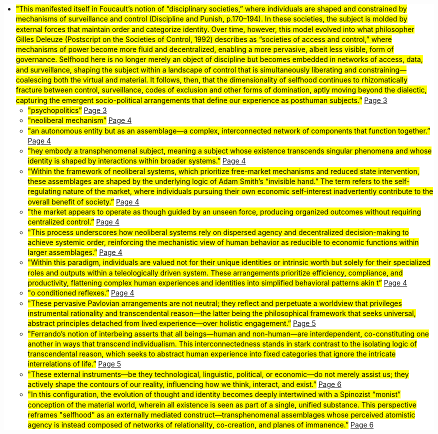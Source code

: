 - <mark class="hltr-yellow">"This manifested itself in Foucault’s notion of “disciplinary societies,” where individuals are shaped and constrained by mechanisms of surveillance and control (Discipline and Punish, p.170–194). In these societies, the subject is molded by external forces that maintain order and categorize identity. Over time, however, this model evolved into what philosopher Gilles Deleuze (Postscript on the Societies of Control, 1992) describes as “societies of access and control,” where mechanisms of power become more fluid and decentralized, enabling a more pervasive, albeit less visible, form of governance. Selfhood here is no longer merely an object of discipline but becomes embedded in networks of access, data, and surveillance, shaping the subject within a landscape of control that is simultaneously liberating and constraining—coalescing both the virtual and material. It follows, then, that the dimensionality of selfhood continues to rhizomatically fracture between control, surveillance, codes of exclusion and other forms of domination, aptly moving beyond the dialectic, capturing the emergent socio-political arrangements that define our experience as posthuman subjects.”</mark> [Page 3](zotero://open-pdf/library/items/U5HZIU74?page=3&annotation=88B2CDZI) 
	- <mark class="hltr-gray">"psychopolitics”</mark> [Page 3](zotero://open-pdf/library/items/U5HZIU74?page=3&annotation=AS4UT2MB) 
	- <mark class="hltr-gray">"neoliberal mechanism”</mark> [Page 4](zotero://open-pdf/library/items/U5HZIU74?page=4&annotation=ILDB2S5X) 
	- <mark class="hltr-orange">"an autonomous entity but as an assemblage—a complex, interconnected network of components that function together.”</mark> [Page 4](zotero://open-pdf/library/items/U5HZIU74?page=4&annotation=ZID27NWK) 
	- <mark class="hltr-orange">"hey embody a transphenomenal subject, meaning a subject whose existence transcends singular phenomena and whose identity is shaped by interactions within broader systems.”</mark> [Page 4](zotero://open-pdf/library/items/U5HZIU74?page=4&annotation=7M3ITRE7) 
	- <mark class="hltr-orange">"Within the framework of neoliberal systems, which prioritize free-market mechanisms and reduced state intervention, these assemblages are shaped by the underlying logic of Adam Smith’s “invisible hand.” The term refers to the self-regulating nature of the market, where individuals pursuing their own economic self-interest inadvertently contribute to the overall benefit of society.”</mark> [Page 4](zotero://open-pdf/library/items/U5HZIU74?page=4&annotation=BDRJ832E) 
	- <mark class="hltr-orange">"the market appears to operate as though guided by an unseen force, producing organized outcomes without requiring centralized control.”</mark> [Page 4](zotero://open-pdf/library/items/U5HZIU74?page=4&annotation=AZZTNMN2) 
	- <mark class="hltr-orange">"This process underscores how neoliberal systems rely on dispersed agency and decentralized decision-making to achieve systemic order, reinforcing the mechanistic view of human behavior as reducible to economic functions within larger assemblages.”</mark> [Page 4](zotero://open-pdf/library/items/U5HZIU74?page=4&annotation=VEJHPAS2) 
	- <mark class="hltr-orange">"Within this paradigm, individuals are valued not for their unique identities or intrinsic worth but solely for their specialized roles and outputs within a teleologically driven system. These arrangements prioritize efficiency, compliance, and productivity, flattening complex human experiences and identities into simplified behavioral patterns akin t”</mark> [Page 4](zotero://open-pdf/library/items/U5HZIU74?page=4&annotation=4JLZNP7W) 
	- <mark class="hltr-orange">"o conditioned reflexes.”</mark> [Page 4](zotero://open-pdf/library/items/U5HZIU74?page=4&annotation=G6ZAKA5N) 
	- <mark class="hltr-orange">"These pervasive Pavlovian arrangements are not neutral; they reflect and perpetuate a worldview that privileges instrumental rationality and transcendental reason—the latter being the philosophical framework that seeks universal, abstract principles detached from lived experience—over holistic engagement.”</mark> [Page 5](zotero://open-pdf/library/items/U5HZIU74?page=5&annotation=ECPHLXP2) 
	- <mark class="hltr-orange">"Ferrando’s notion of interbeing asserts that all beings—human and non-human—are interdependent, co-constituting one another in ways that transcend individualism. This interconnectedness stands in stark contrast to the isolating logic of transcendental reason, which seeks to abstract human experience into fixed categories that ignore the intricate interrelations of life.”</mark> [Page 5](zotero://open-pdf/library/items/U5HZIU74?page=5&annotation=2RS97DUA) 
	- <mark class="hltr-orange">"These external instruments—be they technological, linguistic, political, or economic—do not merely assist us; they actively shape the contours of our reality, influencing how we think, interact, and exist.”</mark> [Page 6](zotero://open-pdf/library/items/U5HZIU74?page=6&annotation=ILAJWDX6) 
	- <mark class="hltr-orange">"In this configuration, the evolution of thought and identity becomes deeply intertwined with a Spinozist “monist” conception of the material world, wherein all existence is seen as part of a single, unified substance. This perspective reframes &quot;selfhood&quot; as an externally mediated construct—transphenomenal assemblages whose perceived atomistic agency is instead composed of networks of relationality, co-creation, and planes of immanence.”</mark> [Page 6](zotero://open-pdf/library/items/U5HZIU74?page=6&annotation=QYHMMZFI) 